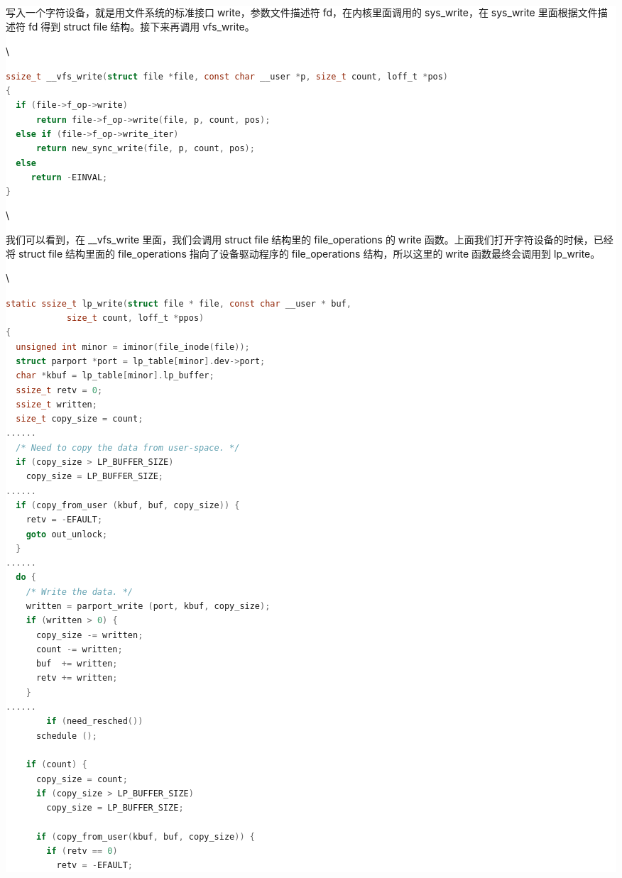 
写入一个字符设备，就是用文件系统的标准接口 write，参数文件描述符 fd，在内核里面调用的 sys\_write，在 sys\_write 里面根据文件描述符 fd 得到 struct file 结构。接下来再调用 vfs\_write。

\


```c
ssize_t __vfs_write(struct file *file, const char __user *p, size_t count, loff_t *pos)
{
  if (file->f_op->write)
      return file->f_op->write(file, p, count, pos);
  else if (file->f_op->write_iter)
      return new_sync_write(file, p, count, pos);
  else 
     return -EINVAL;
}
```

\


我们可以看到，在 \_\_vfs\_write 里面，我们会调用 struct file 结构里的 file\_operations 的 write 函数。上面我们打开字符设备的时候，已经将 struct file 结构里面的 file\_operations 指向了设备驱动程序的 file\_operations 结构，所以这里的 write 函数最终会调用到 lp\_write。

\


```c
static ssize_t lp_write(struct file * file, const char __user * buf,
            size_t count, loff_t *ppos)
{
  unsigned int minor = iminor(file_inode(file));
  struct parport *port = lp_table[minor].dev->port;
  char *kbuf = lp_table[minor].lp_buffer;
  ssize_t retv = 0;
  ssize_t written;
  size_t copy_size = count;
......
  /* Need to copy the data from user-space. */
  if (copy_size > LP_BUFFER_SIZE)
    copy_size = LP_BUFFER_SIZE;
......
  if (copy_from_user (kbuf, buf, copy_size)) {
    retv = -EFAULT;
    goto out_unlock;
  }
......
  do {
    /* Write the data. */
    written = parport_write (port, kbuf, copy_size);
    if (written > 0) {
      copy_size -= written;
      count -= written;
      buf  += written;
      retv += written;
    }
......
        if (need_resched())
      schedule ();

    if (count) {
      copy_size = count;
      if (copy_size > LP_BUFFER_SIZE)
        copy_size = LP_BUFFER_SIZE;

      if (copy_from_user(kbuf, buf, copy_size)) {
        if (retv == 0)
          retv = -EFAULT;
```